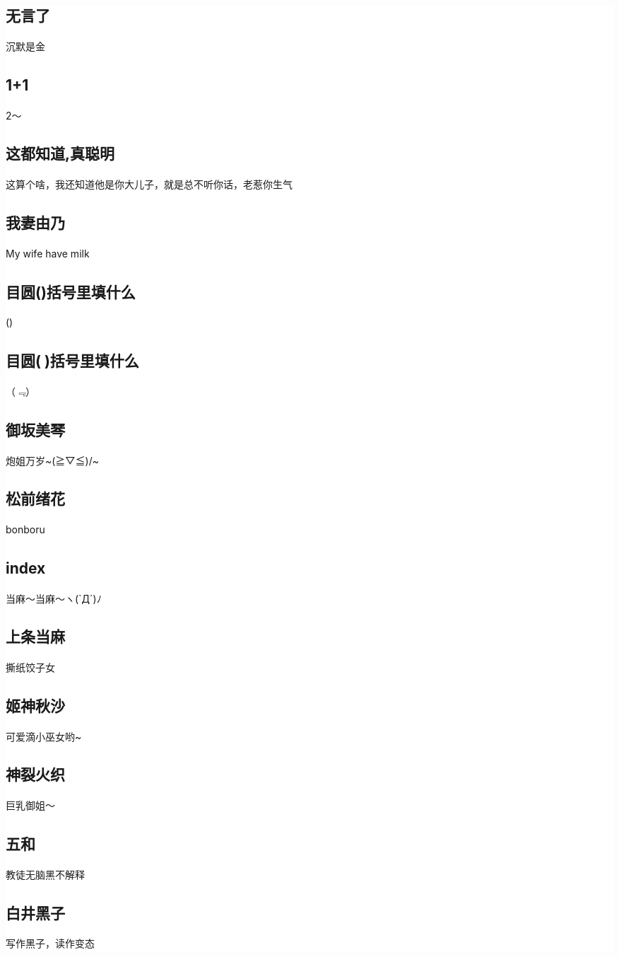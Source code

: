 ## 无言了
沉默是金

## 1+1
2〜

## 这都知道,真聪明
这算个啥，我还知道他是你大儿子，就是总不听你话，老惹你生气

## 我妻由乃
My wife have milk

## 目圆()括号里填什么
()

## 目圆( )括号里填什么
（_﹃_）

## 御坂美琴
炮姐万岁~\(≧▽≦)/~

## 松前绪花
bonboru

## index
当麻～当麻～ヽ(`Д´)ﾉ

## 上条当麻
撕纸饺子女

## 姬神秋沙
可爱滴小巫女哟~

## 神裂火织
巨乳御姐～

## 五和
教徒无脑黑不解释

## 白井黑子
写作黑子，读作变态
